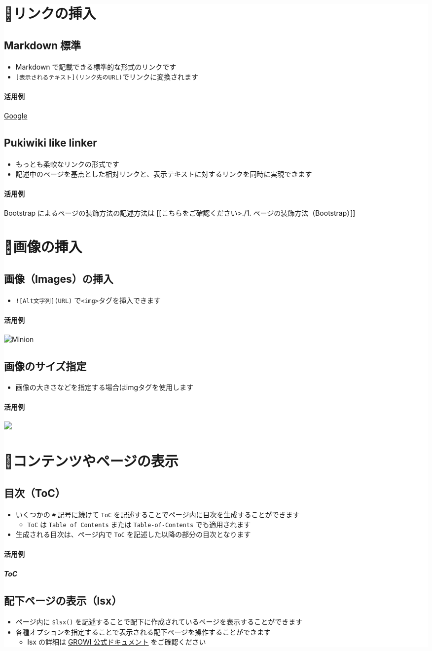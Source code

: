 
# :memo:リンクの挿入
## Markdown 標準
- Markdown で記載できる標準的な形式のリンクです
- `[表示されるテキスト](リンク先のURL)`でリンクに変換されます

#### 活用例
[Google](https://www.google.co.jp/)

## Pukiwiki like linker
- もっとも柔軟なリンクの形式です
- 記述中のページを基点とした相対リンクと、表示テキストに対するリンクを同時に実現できます

#### 活用例
Bootstrap によるページの装飾方法の記述方法は [[こちらをご確認ください>./1. ページの装飾方法（Bootstrap）]]


# :memo:画像の挿入
## 画像（Images）の挿入
- `![Alt文字列](URL)` で`<img>`タグを挿入できます

#### 活用例
![Minion](https://octodex.github.com/images/minion.png)

## 画像のサイズ指定
- 画像の大きさなどを指定する場合はimgタグを使用します

#### 活用例
<img src="https://octodex.github.com/images/dojocat.jpg" width="500px">


# :memo:コンテンツやページの表示
## 目次（ToC）
- いくつかの `#` 記号に続けて `ToC` を記述することでページ内に目次を生成することができます
    - `ToC` は `Table of Contents` または `Table-of-Contents` でも適用されます
- 生成される目次は、ページ内で `ToC` を記述した以降の部分の目次となります

#### 活用例
##### ToC

## 配下ページの表示（lsx）
- ページ内に `$lsx()` を記述することで配下に作成されているページを表示することができます
- 各種オプションを指定することで表示される配下ページを操作することができます
    - lsx の詳細は [GROWI 公式ドキュメント](https://docs.growi.org/ja/guide/features/lsx.html) をご確認ください


[^1]: 1つめの脚注への参照です。
[^longnote]: 脚注を複数ブロックで書く例です。